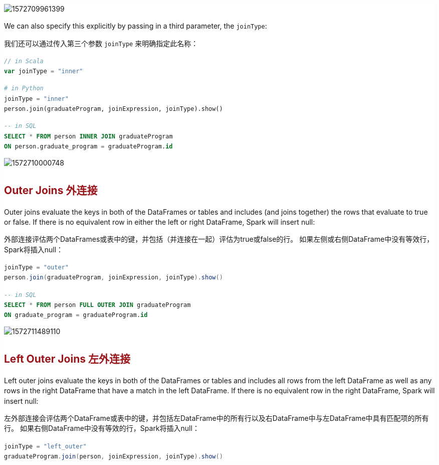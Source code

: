 ![1572709961399](C:/Users/ruito/AppData/Roaming/Typora/typora-user-images/1572709961399.png)

We can also specify this explicitly by passing in a third parameter, the `joinType`:

我们还可以通过传入第三个参数 `joinType` 来明确指定此名称：

```scala
// in Scala
var joinType = "inner"
```

```python
# in Python
joinType = "inner"
person.join(graduateProgram, joinExpression, joinType).show()
```

```sql
-- in SQL
SELECT * FROM person INNER JOIN graduateProgram
ON person.graduate_program = graduateProgram.id 
```

![1572710000748](C:/Users/ruito/AppData/Roaming/Typora/typora-user-images/1572710000748.png)

## <font color="#9a161a">Outer Joins 外连接</font>

Outer joins evaluate the keys in both of the DataFrames or tables and includes (and joins together) the rows that evaluate to true or false. If there is no equivalent row in either the left or right DataFrame, Spark will insert null:

外部连接评估两个DataFrames或表中的键，并包括（并连接在一起）评估为true或false的行。 如果左侧或右侧DataFrame中没有等效行，Spark将插入null：

```scala
joinType = "outer"
person.join(graduateProgram, joinExpression, joinType).show()
```

```sql
-- in SQL
SELECT * FROM person FULL OUTER JOIN graduateProgram
ON graduate_program = graduateProgram.id 
```

![1572711489110](C:/Users/ruito/AppData/Roaming/Typora/typora-user-images/1572711489110.png)

## <font color="#9a161a">Left Outer Joins 左外连接</font>

Left outer joins evaluate the keys in both of the DataFrames or tables and includes all rows from the left DataFrame as well as any rows in the right DataFrame that have a match in the left DataFrame. If there is no equivalent row in the right DataFrame, Spark will insert null:

左外部连接会评估两个DataFrame或表中的键，并包括左DataFrame中的所有行以及右DataFrame中与左DataFrame中具有匹配项的所有行。 如果右侧DataFrame中没有等效的行，Spark将插入null：
```scala
joinType = "left_outer"
graduateProgram.join(person, joinExpression, joinType).show()
```
